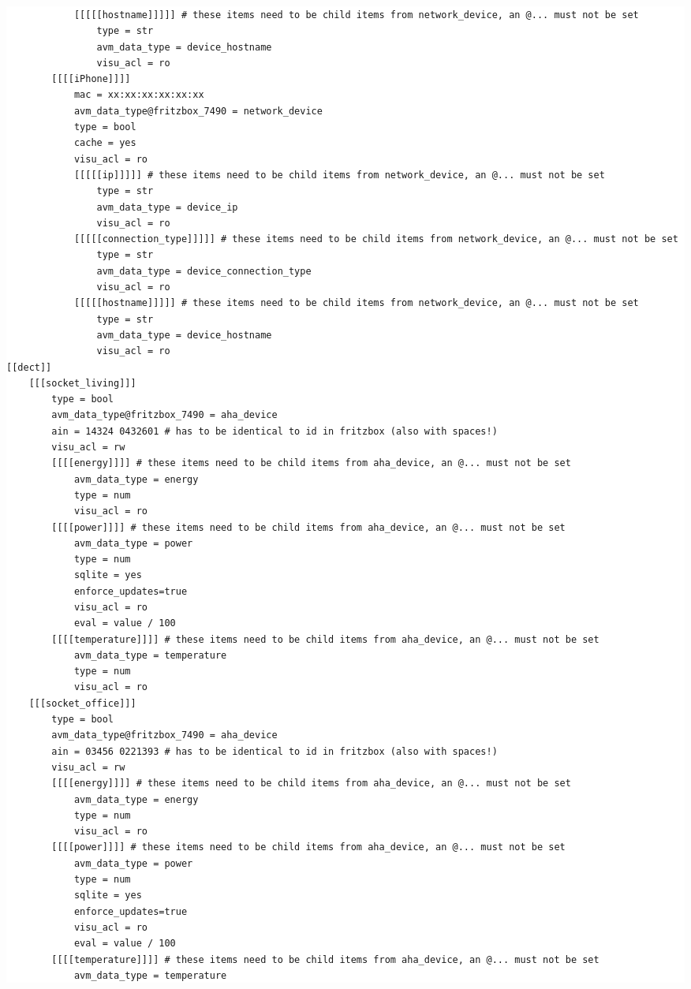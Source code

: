 	            [[[[[hostname]]]]] # these items need to be child items from network_device, an @... must not be set
	                type = str
	                avm_data_type = device_hostname
	                visu_acl = ro
	        [[[[iPhone]]]]
	            mac = xx:xx:xx:xx:xx:xx
	            avm_data_type@fritzbox_7490 = network_device
	            type = bool
	            cache = yes
	            visu_acl = ro
	            [[[[[ip]]]]] # these items need to be child items from network_device, an @... must not be set
	                type = str
	                avm_data_type = device_ip
	                visu_acl = ro
	            [[[[[connection_type]]]]] # these items need to be child items from network_device, an @... must not be set
	                type = str
	                avm_data_type = device_connection_type
	                visu_acl = ro
	            [[[[[hostname]]]]] # these items need to be child items from network_device, an @... must not be set
	                type = str
	                avm_data_type = device_hostname
	                visu_acl = ro
    [[dect]]
        [[[socket_living]]]
            type = bool
            avm_data_type@fritzbox_7490 = aha_device
            ain = 14324 0432601 # has to be identical to id in fritzbox (also with spaces!)
            visu_acl = rw
            [[[[energy]]]] # these items need to be child items from aha_device, an @... must not be set
                avm_data_type = energy
                type = num
                visu_acl = ro
            [[[[power]]]] # these items need to be child items from aha_device, an @... must not be set
                avm_data_type = power
                type = num
                sqlite = yes
                enforce_updates=true
                visu_acl = ro
                eval = value / 100
            [[[[temperature]]]] # these items need to be child items from aha_device, an @... must not be set
                avm_data_type = temperature
                type = num
                visu_acl = ro
        [[[socket_office]]]
            type = bool
            avm_data_type@fritzbox_7490 = aha_device
            ain = 03456 0221393 # has to be identical to id in fritzbox (also with spaces!)
            visu_acl = rw
            [[[[energy]]]] # these items need to be child items from aha_device, an @... must not be set
                avm_data_type = energy
                type = num
                visu_acl = ro
            [[[[power]]]] # these items need to be child items from aha_device, an @... must not be set
                avm_data_type = power
                type = num
                sqlite = yes
                enforce_updates=true
                visu_acl = ro
                eval = value / 100
            [[[[temperature]]]] # these items need to be child items from aha_device, an @... must not be set
                avm_data_type = temperature